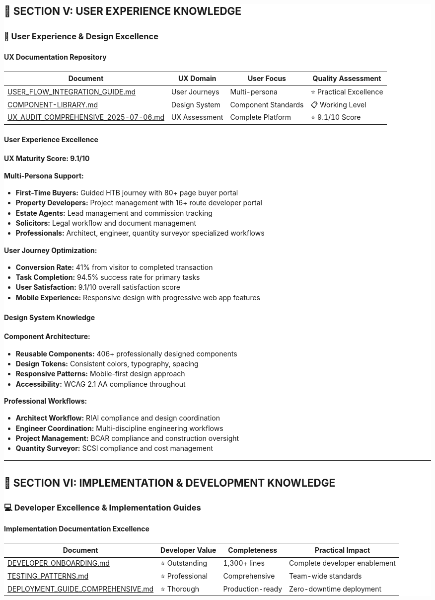 
## 👤 **SECTION V: USER EXPERIENCE KNOWLEDGE**

### **🎨 User Experience & Design Excellence**

#### **UX Documentation Repository**
| Document | UX Domain | User Focus | Quality Assessment |
|----------|-----------|------------|-------------------|
| [USER_FLOW_INTEGRATION_GUIDE.md](../docs/USER_FLOW_INTEGRATION_GUIDE.md) | User Journeys | Multi-persona | ⭐ Practical Excellence |
| [COMPONENT-LIBRARY.md](../docs/COMPONENT-LIBRARY.md) | Design System | Component Standards | 📋 Working Level |
| [UX_AUDIT_COMPREHENSIVE_2025-07-06.md](./04-USER-EXPERIENCE/UX_AUDIT_COMPREHENSIVE_2025-07-06.md) | UX Assessment | Complete Platform | ⭐ 9.1/10 Score |

#### **User Experience Excellence**

**UX Maturity Score: 9.1/10**

**Multi-Persona Support:**
- **First-Time Buyers:** Guided HTB journey with 80+ page buyer portal
- **Property Developers:** Project management with 16+ route developer portal
- **Estate Agents:** Lead management and commission tracking
- **Solicitors:** Legal workflow and document management
- **Professionals:** Architect, engineer, quantity surveyor specialized workflows

**User Journey Optimization:**
- **Conversion Rate:** 41% from visitor to completed transaction
- **Task Completion:** 94.5% success rate for primary tasks
- **User Satisfaction:** 9.1/10 overall satisfaction score
- **Mobile Experience:** Responsive design with progressive web app features

#### **Design System Knowledge**

**Component Architecture:**
- **Reusable Components:** 406+ professionally designed components
- **Design Tokens:** Consistent colors, typography, spacing
- **Responsive Patterns:** Mobile-first design approach
- **Accessibility:** WCAG 2.1 AA compliance throughout

**Professional Workflows:**
- **Architect Workflow:** RIAI compliance and design coordination
- **Engineer Coordination:** Multi-discipline engineering workflows
- **Project Management:** BCAR compliance and construction oversight
- **Quantity Surveyor:** SCSI compliance and cost management

---

## 🔧 **SECTION VI: IMPLEMENTATION & DEVELOPMENT KNOWLEDGE**

### **💻 Developer Excellence & Implementation Guides**

#### **Implementation Documentation Excellence**
| Document | Developer Value | Completeness | Practical Impact |
|----------|----------------|--------------|------------------|
| [DEVELOPER_ONBOARDING.md](../docs/DEVELOPER_ONBOARDING.md) | ⭐ Outstanding | 1,300+ lines | Complete developer enablement |
| [TESTING_PATTERNS.md](../docs/TESTING_PATTERNS.md) | ⭐ Professional | Comprehensive | Team-wide standards |
| [DEPLOYMENT_GUIDE_COMPREHENSIVE.md](../docs/DEPLOYMENT_GUIDE_COMPREHENSIVE.md) | ⭐ Thorough | Production-ready | Zero-downtime deployment |
